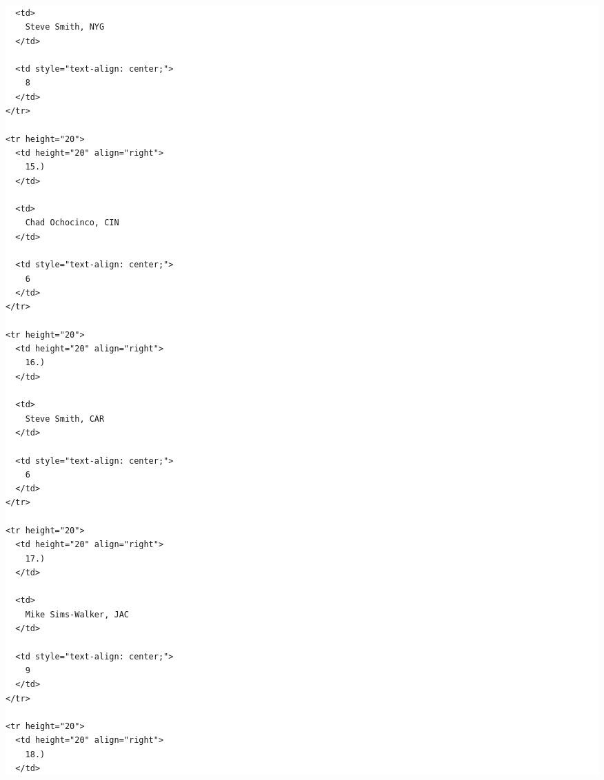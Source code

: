       <td>
        Steve Smith, NYG
      </td>

      <td style="text-align: center;">
        8
      </td>
    </tr>

    <tr height="20">
      <td height="20" align="right">
        15.)
      </td>

      <td>
        Chad Ochocinco, CIN
      </td>

      <td style="text-align: center;">
        6
      </td>
    </tr>

    <tr height="20">
      <td height="20" align="right">
        16.)
      </td>

      <td>
        Steve Smith, CAR
      </td>

      <td style="text-align: center;">
        6
      </td>
    </tr>

    <tr height="20">
      <td height="20" align="right">
        17.)
      </td>

      <td>
        Mike Sims-Walker, JAC
      </td>

      <td style="text-align: center;">
        9
      </td>
    </tr>

    <tr height="20">
      <td height="20" align="right">
        18.)
      </td>
